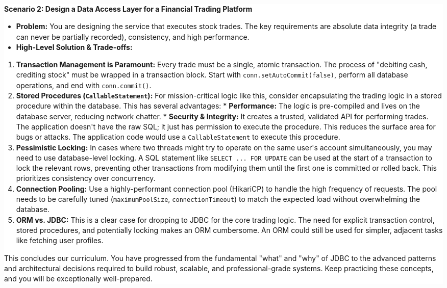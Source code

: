 **Scenario 2: Design a Data Access Layer for a Financial Trading Platform**

* **Problem:** You are designing the service that executes stock trades. The key requirements are absolute data integrity (a trade can never be partially recorded), consistency, and high performance.
* **High-Level Solution \& Trade-offs:**

1. **Transaction Management is Paramount:** Every trade must be a single, atomic transaction. The process of "debiting cash, crediting stock" must be wrapped in a transaction block. Start with `conn.setAutoCommit(false)`, perform all database operations, and end with `conn.commit()`.
2. **Stored Procedures (`CallableStatement`):** For mission-critical logic like this, consider encapsulating the trading logic in a stored procedure within the database. This has several advantages:
        * **Performance:** The logic is pre-compiled and lives on the database server, reducing network chatter.
        * **Security \& Integrity:** It creates a trusted, validated API for performing trades. The application doesn't have the raw SQL; it just has permission to execute the procedure. This reduces the surface area for bugs or attacks. The application code would use a `CallableStatement` to execute this procedure.
3. **Pessimistic Locking:** In cases where two threads might try to operate on the same user's account simultaneously, you may need to use database-level locking. A SQL statement like `SELECT ... FOR UPDATE` can be used at the start of a transaction to lock the relevant rows, preventing other transactions from modifying them until the first one is committed or rolled back. This prioritizes consistency over concurrency.
4. **Connection Pooling:** Use a highly-performant connection pool (HikariCP) to handle the high frequency of requests. The pool needs to be carefully tuned (`maximumPoolSize`, `connectionTimeout`) to match the expected load without overwhelming the database.
5. **ORM vs. JDBC:** This is a clear case for dropping to JDBC for the core trading logic. The need for explicit transaction control, stored procedures, and potentially locking makes an ORM cumbersome. An ORM could still be used for simpler, adjacent tasks like fetching user profiles.

This concludes our curriculum. You have progressed from the fundamental "what" and "why" of JDBC to the advanced patterns and architectural decisions required to build robust, scalable, and professional-grade systems. Keep practicing these concepts, and you will be exceptionally well-prepared.

